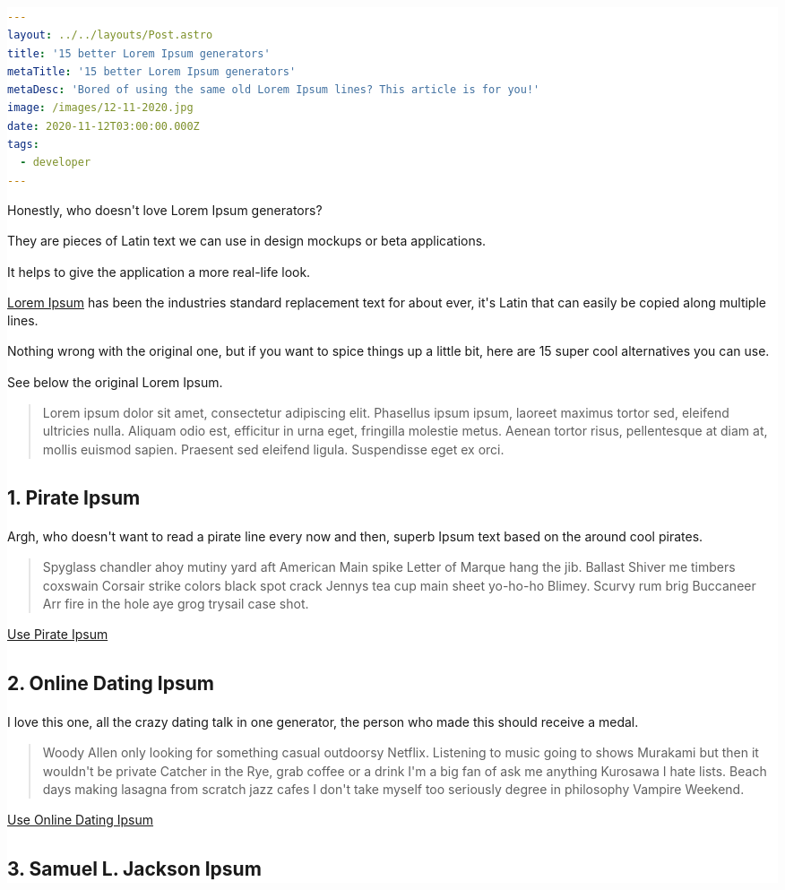 ```yaml
---
layout: ../../layouts/Post.astro
title: '15 better Lorem Ipsum generators'
metaTitle: '15 better Lorem Ipsum generators'
metaDesc: 'Bored of using the same old Lorem Ipsum lines? This article is for you!'
image: /images/12-11-2020.jpg
date: 2020-11-12T03:00:00.000Z
tags:
  - developer
---
```

Honestly, who doesn't love Lorem Ipsum generators?

They are pieces of Latin text we can use in design mockups or beta applications.

It helps to give the application a more real-life look.

[Lorem Ipsum](https://www.lipsum.com/) has been the industries standard replacement text for about ever, it's Latin that can easily be copied along multiple lines.

Nothing wrong with the original one, but if you want to spice things up a little bit, here are 15 super cool alternatives you can use.

See below the original Lorem Ipsum.

> Lorem ipsum dolor sit amet, consectetur adipiscing elit. Phasellus ipsum ipsum, laoreet maximus tortor sed, eleifend ultricies nulla. Aliquam odio est, efficitur in urna eget, fringilla molestie metus. Aenean tortor risus, pellentesque at diam at, mollis euismod sapien. Praesent sed eleifend ligula. Suspendisse eget ex orci.

## 1. Pirate Ipsum

Argh, who doesn't want to read a pirate line every now and then, superb Ipsum text based on the around cool pirates.

> Spyglass chandler ahoy mutiny yard aft American Main spike Letter of Marque hang the jib. Ballast Shiver me timbers coxswain Corsair strike colors black spot crack Jennys tea cup main sheet yo-ho-ho Blimey. Scurvy rum brig Buccaneer Arr fire in the hole aye grog trysail case shot.

[Use Pirate Ipsum](https://pirateipsum.me/)

## 2. Online Dating Ipsum

I love this one, all the crazy dating talk in one generator, the person who made this should receive a medal.

> Woody Allen only looking for something casual outdoorsy Netflix. Listening to music going to shows Murakami but then it wouldn't be private Catcher in the Rye, grab coffee or a drink I'm a big fan of ask me anything Kurosawa I hate lists. Beach days making lasagna from scratch jazz cafes I don't take myself too seriously degree in philosophy Vampire Weekend.

[Use Online Dating Ipsum](https://laurenhallden.com/datingipsum/)

## 3. Samuel L. Jackson Ipsum
